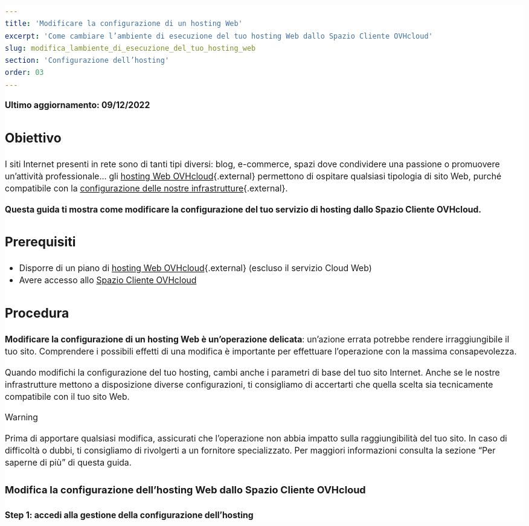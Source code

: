 ```yaml
---
title: 'Modificare la configurazione di un hosting Web'
excerpt: 'Come cambiare l’ambiente di esecuzione del tuo hosting Web dallo Spazio Cliente OVHcloud'
slug: modifica_lambiente_di_esecuzione_del_tuo_hosting_web
section: 'Configurazione dell’hosting'
order: 03
---
```


**Ultimo aggiornamento: 09/12/2022**

## Obiettivo

I siti Internet presenti in rete sono di tanti tipi diversi: blog, e-commerce, spazi dove condividere una passione o promuovere un’attività professionale… gli [hosting Web OVHcloud](https://www.ovhcloud.com/it/web-hosting/){.external} permettono di ospitare qualsiasi tipologia di sito Web, purché compatibile con la [configurazione delle nostre infrastrutture](http://pro.ovh.net/infos/){.external}.

**Questa guida ti mostra come modificare la configurazione del tuo servizio di hosting dallo Spazio Cliente OVHcloud.**

## Prerequisiti

- Disporre di un piano di [hosting Web OVHcloud](https://www.ovhcloud.com/it/web-hosting/){.external} (escluso il servizio Cloud Web)
- Avere accesso allo [Spazio Cliente OVHcloud](https://www.ovh.com/auth/?action=gotomanager&from=https://www.ovh.it/&ovhSubsidiary=it)

## Procedura

**Modificare la configurazione di un hosting Web è un’operazione delicata**: un’azione errata potrebbe rendere irraggiungibile il tuo sito. Comprendere i possibili effetti di una modifica è importante per effettuare l’operazione con la massima consapevolezza.

Quando modifichi la configurazione del tuo hosting, cambi anche i parametri di base del tuo sito Internet. Anche se le nostre infrastrutture mettono a disposizione diverse configurazioni, ti consigliamo di accertarti che quella scelta sia tecnicamente compatibile con il tuo sito Web.

> [!warning]
>
> Prima di apportare qualsiasi modifica, assicurati che l’operazione non abbia impatto sulla raggiungibilità del tuo sito. In caso di difficoltà o dubbi, ti consigliamo di rivolgerti a un fornitore specializzato. Per maggiori informazioni consulta la sezione “Per saperne di più” di questa guida. 
> 

### Modifica la configurazione dell’hosting Web dallo Spazio Cliente OVHcloud

#### Step 1: accedi alla gestione della configurazione dell’hosting
